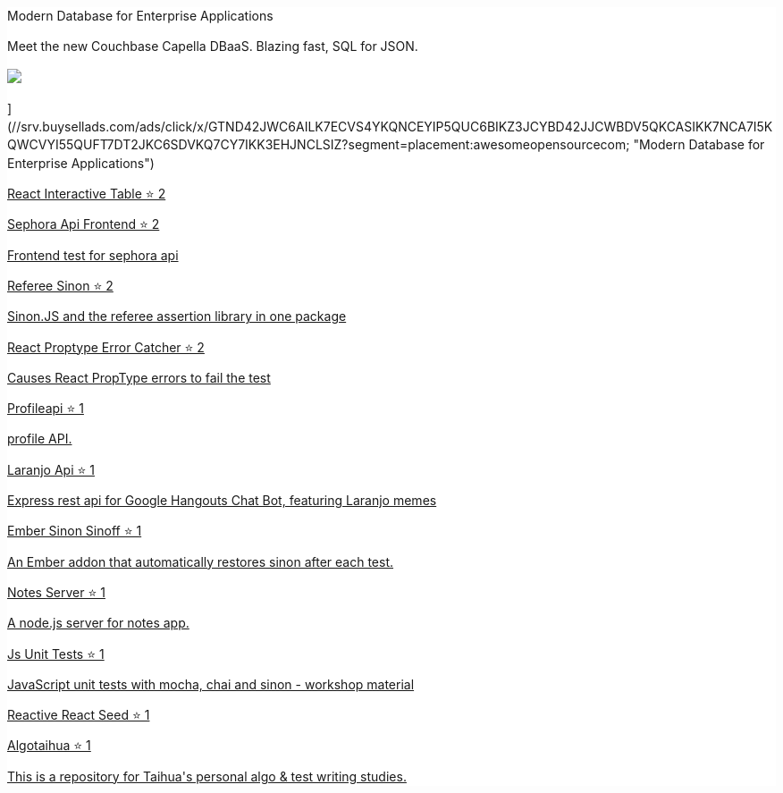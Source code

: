 Modern Database for Enterprise Applications

Meet the new Couchbase Capella DBaaS. Blazing fast, SQL for JSON.

![](https://cdn4.buysellads.net/uu/1/103855/1640271740-CB-logos_12-16_-02.png)





](//srv.buysellads.com/ads/click/x/GTND42JWC6AILK7ECVS4YKQNCEYIP5QUC6BIKZ3JCYBD42JJCWBDV5QKCASIKK7NCA7I5KQWCVYI55QUFT7DT2JKC6SDVKQ7CY7IKK3EHJNCLSIZ?segment=placement:awesomeopensourcecom; "Modern Database for Enterprise Applications")

[React Interactive Table ⭐ 2](https://awesomeopensource.com/project/bkotrys/react-interactive-table)

[](https://awesomeopensource.com/project/bkotrys/react-interactive-table)

[Sephora Api Frontend ⭐ 2](https://awesomeopensource.com/project/ycewe/sephora-api-frontend)

[Frontend test for sephora api](https://awesomeopensource.com/project/ycewe/sephora-api-frontend)

[Referee Sinon ⭐ 2](https://awesomeopensource.com/project/sinonjs/referee-sinon)

[Sinon.JS and the referee assertion library in one package](https://awesomeopensource.com/project/sinonjs/referee-sinon)

[React Proptype Error Catcher ⭐ 2](https://awesomeopensource.com/project/CurtisHumphrey/react-proptype-error-catcher)

[Causes React PropType errors to fail the test](https://awesomeopensource.com/project/CurtisHumphrey/react-proptype-error-catcher)

[Profileapi ⭐ 1](https://awesomeopensource.com/project/jabellard/profileAPI)

[profile API.](https://awesomeopensource.com/project/jabellard/profileAPI)

[Laranjo Api ⭐ 1](https://awesomeopensource.com/project/romajs/laranjo-api)

[Express rest api for Google Hangouts Chat Bot, featuring Laranjo memes](https://awesomeopensource.com/project/romajs/laranjo-api)

[Ember Sinon Sinoff ⭐ 1](https://awesomeopensource.com/project/scalvert/ember-sinon-sinoff)

[An Ember addon that automatically restores sinon after each test.](https://awesomeopensource.com/project/scalvert/ember-sinon-sinoff)

[Notes Server ⭐ 1](https://awesomeopensource.com/project/raravi/notes-server)

[A node.js server for notes app.](https://awesomeopensource.com/project/raravi/notes-server)

[Js Unit Tests ⭐ 1](https://awesomeopensource.com/project/lfpimenta/Js-unit-tests)

[JavaScript unit tests with mocha, chai and sinon - workshop material](https://awesomeopensource.com/project/lfpimenta/Js-unit-tests)

[Reactive React Seed ⭐ 1](https://awesomeopensource.com/project/asinglebit/reactive-react-seed)

[](https://awesomeopensource.com/project/asinglebit/reactive-react-seed)

[Algotaihua ⭐ 1](https://awesomeopensource.com/project/TaihuaRubin/AlgoTaihua)

[This is a repository for Taihua's personal algo & test writing studies.](https://awesomeopensource.com/project/TaihuaRubin/AlgoTaihua)
